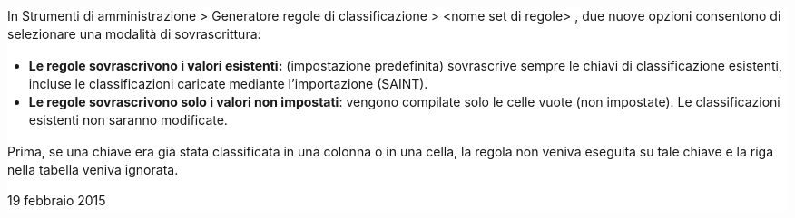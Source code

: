    <td colname="col2"> <p>In <span class="uicontrol"> Strumenti di amministrazione </span> &gt; <span class="uicontrol"> Generatore regole di classificazione </span> &gt; <span class="term"> &lt;nome set di regole&gt; </span>, due nuove opzioni consentono di selezionare una modalità di sovrascrittura: </p> 
    <ul id="ul_0CF49177F4C84540B43A778EC7317FB0"> 
     <li id="li_01B970B834C548628C720E4CD79CEFD4"> <b>Le regole sovrascrivono i valori esistenti:</b> (impostazione predefinita) sovrascrive sempre le chiavi di classificazione esistenti, incluse le classificazioni caricate mediante l’importazione (SAINT). </li> 
     <li id="li_CA05A9D2C63A42DFA04FD0C66AFA38F4"> <b>Le regole sovrascrivono solo i valori non impostati</b>: vengono compilate solo le celle vuote (non impostate). Le classificazioni esistenti non saranno modificate. </li> 
    </ul> <p>Prima, se una chiave era già stata classificata in una colonna o in una cella, la regola non veniva eseguita su tale chiave e la riga nella tabella veniva ignorata. </p> </td> 
   <td colname="col3"> <p>19 febbraio 2015 </p> </td> 
  </tr> 
 </tbody> 
</table>
